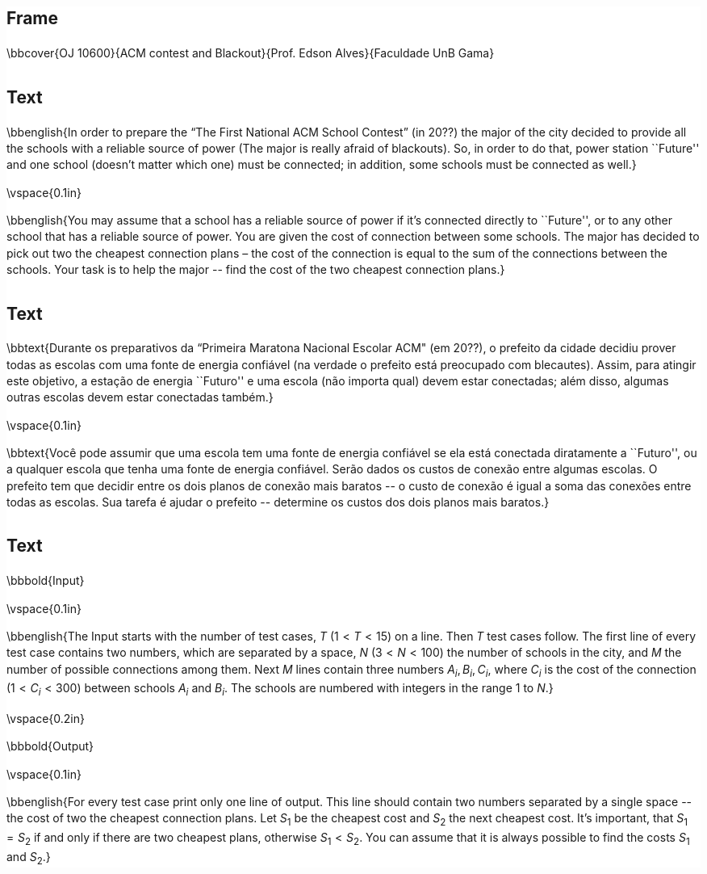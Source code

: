 ## Frame
\bbcover{OJ 10600}{ACM contest and Blackout}{Prof. Edson Alves}{Faculdade UnB Gama}

## Text

\bbenglish{In order to prepare the “The First National ACM School Contest” (in 20??) the major of the city decided to provide all the schools with a reliable source of power (The major is really afraid of blackouts).  So, in order to do that, power station ``Future'' and one school (doesn’t matter which one) must be connected; in addition, some schools must be connected as well.}

\vspace{0.1in}

\bbenglish{You may assume that a school has a reliable source of power if it’s connected directly to ``Future'', or to any other school that has a reliable source of power. You are given the cost of connection between some schools. The major has decided to pick out two the cheapest connection plans – the cost of the connection is equal to the sum of the connections between the schools. Your task is to help the major -- find the cost of the two cheapest connection plans.}

## Text

\bbtext{Durante os preparativos da “Primeira Maratona Nacional Escolar ACM" (em 20??), o prefeito da cidade decidiu prover todas as escolas com uma fonte de energia confiável (na verdade o prefeito está preocupado com blecautes).  Assim, para atingir este objetivo, a estação de energia ``Futuro'' e uma escola (não importa qual) devem estar conectadas; além disso, algumas outras escolas devem estar conectadas também.}

\vspace{0.1in}

\bbtext{Você pode assumir que uma escola tem uma fonte de energia confiável se ela está conectada diratamente a ``Futuro'', ou a qualquer escola que tenha uma fonte de energia confiável. Serão dados os custos de conexão entre algumas escolas. O prefeito tem que decidir entre os dois planos de conexão mais baratos -- o custo de conexão é igual a soma das conexões entre todas as escolas. Sua tarefa é ajudar o prefeito -- determine os custos dos dois planos mais baratos.}

## Text

\bbbold{Input}

\vspace{0.1in}

\bbenglish{The Input starts with the number of test cases, $T$ $(1 < T < 15)$ on a line. Then $T$ test cases follow. The first line of every test case contains two numbers, which are separated by a space, $N$ $(3 < N < 100)$ the number of schools in the city, and $M$ the number of possible connections among them. Next $M$ lines contain three numbers $A_i, B_i, C_i$, where $C_i$ is the cost of the connection $(1 < C_i < 300)$ between schools $A_i$ and $B_i$. The schools are numbered with integers in the range $1$ to $N$.}

\vspace{0.2in}

\bbbold{Output}

\vspace{0.1in}

\bbenglish{For every test case print only one line of output. This line should contain two numbers separated by a single space -- the cost of two the cheapest connection plans. Let $S_1$ be the cheapest cost and $S_2$ the next cheapest cost. It’s important, that $S_1 = S_2$ if and only if there are two cheapest plans, otherwise $S_1 < S_2$. You can assume that it is always possible to find the costs $S_1$ and $S_2$.}
